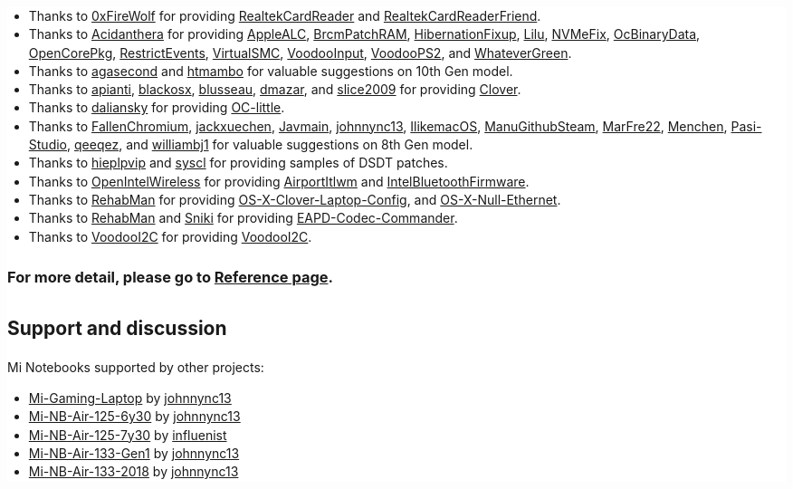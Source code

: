 - Thanks to [0xFireWolf](https://github.com/0xFireWolf) for providing [RealtekCardReader](https://github.com/0xFireWolf/RealtekCardReader) and [RealtekCardReaderFriend](https://github.com/0xFireWolf/RealtekCardReaderFriend).
- Thanks to [Acidanthera](https://github.com/acidanthera) for providing [AppleALC](https://github.com/acidanthera/AppleALC), [BrcmPatchRAM](https://github.com/acidanthera/BrcmPatchRAM), [HibernationFixup](https://github.com/acidanthera/HibernationFixup), [Lilu](https://github.com/acidanthera/Lilu), [NVMeFix](https://github.com/acidanthera/NVMeFix), [OcBinaryData](https://github.com/acidanthera/OcBinaryData), [OpenCorePkg](https://github.com/acidanthera/OpenCorePkg), [RestrictEvents](https://github.com/acidanthera/RestrictEvents), [VirtualSMC](https://github.com/acidanthera/VirtualSMC), [VoodooInput](https://github.com/acidanthera/VoodooInput), [VoodooPS2](https://github.com/acidanthera/VoodooPS2), and [WhateverGreen](https://github.com/acidanthera/WhateverGreen).
- Thanks to [agasecond](https://github.com/agasecond) and [htmambo](https://github.com/htmambo) for valuable suggestions on 10th Gen model.
- Thanks to [apianti](https://sourceforge.net/u/apianti), [blackosx](https://sourceforge.net/u/blackosx), [blusseau](https://sourceforge.net/u/blusseau), [dmazar](https://sourceforge.net/u/dmazar), and [slice2009](https://sourceforge.net/u/slice2009) for providing [Clover](https://github.com/CloverHackyColor/CloverBootloader).
- Thanks to [daliansky](https://github.com/daliansky) for providing [OC-little](https://github.com/daliansky/OC-little).
- Thanks to [FallenChromium](https://github.com/FallenChromium), [jackxuechen](https://github.com/jackxuechen), [Javmain](https://github.com/javmain), [johnnync13](https://github.com/johnnync13), [IlikemacOS](https://github.com/IlikemacOS), [ManuGithubSteam](https://github.com/ManuGithubSteam), [MarFre22](https://github.com/MarFre22), [Menchen](https://github.com/Menchen), [Pasi-Studio](https://github.com/Pasi-Studio), [qeeqez](https://github.com/qeeqez), and [williambj1](https://github.com/williambj1) for valuable suggestions on 8th Gen model.
- Thanks to [hieplpvip](https://github.com/hieplpvip) and [syscl](https://github.com/syscl) for providing samples of DSDT patches.
- Thanks to [OpenIntelWireless](https://github.com/OpenIntelWireless) for providing [AirportItlwm](https://github.com/OpenIntelWireless/itlwm) and [IntelBluetoothFirmware](https://github.com/OpenIntelWireless/IntelBluetoothFirmware).
- Thanks to [RehabMan](https://github.com/RehabMan) for providing [OS-X-Clover-Laptop-Config](https://github.com/RehabMan/OS-X-Clover-Laptop-Config), and [OS-X-Null-Ethernet](https://github.com/RehabMan/OS-X-Null-Ethernet).
- Thanks to [RehabMan](https://github.com/RehabMan) and [Sniki](https://github.com/Sniki) for providing [EAPD-Codec-Commander](https://github.com/Sniki/EAPD-Codec-Commander).
- Thanks to [VoodooI2C](https://github.com/VoodooI2C) for providing [VoodooI2C](https://github.com/VoodooI2C/VoodooI2C).

### For more detail, please go to [Reference page](https://github.com/daliansky/XiaoMi-Pro-Hackintosh/wiki/References).


## Support and discussion

Mi Notebooks supported by other projects:
  - [Mi-Gaming-Laptop](https://github.com/johnnync13/XiaomiGaming) by [johnnync13](https://github.com/johnnync13)
  - [Mi-NB-Air-125-6y30](https://github.com/johnnync13/EFI-Xiaomi-Notebook-air-12-5) by [johnnync13](https://github.com/johnnync13)
  - [Mi-NB-Air-125-7y30](https://github.com/influenist/Mi-NB-Gaming-Laptop-MacOS) by [influenist](https://github.com/influenist)
  - [Mi-NB-Air-133-Gen1](https://github.com/johnnync13/Xiaomi-Notebook-Air-1Gen) by [johnnync13](https://github.com/johnnync13)
  - [Mi-NB-Air-133-2018](https://github.com/johnnync13/Xiaomi-Mi-Air) by [johnnync13](https://github.com/johnnync13)
